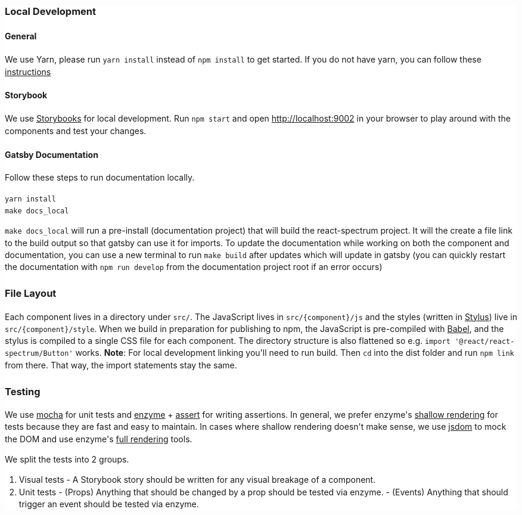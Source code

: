 ### Local Development

#### General
We use Yarn, please run `yarn install` instead of `npm install` to get started. If you do not have yarn, you can follow these [instructions](https://yarnpkg.com/lang/en/docs/install/#mac-stable)

#### Storybook
We use [Storybooks](https://storybooks.js.org) for local development. Run `npm start` and open [http://localhost:9002](http://localhost:9002) in your browser to play around with the components and test your changes.

#### Gatsby Documentation
Follow these steps to run documentation locally.

```
yarn install
make docs_local
```

`make docs_local` will run a pre-install (documentation project) that will build the react-spectrum project.
It will the create a file link to the build output so that gatsby can use it for imports.
To update the documentation while working on both the component and documentation, you can use a new terminal to run `make build` after updates which will update in gatsby (you can quickly restart the documentation with `npm run develop` from the documentation project root if an error occurs)

### File Layout

Each component lives in a directory under `src/`. The JavaScript lives in `src/{component}/js` and the styles
(written in [Stylus](http://stylus-lang.com)) live in `src/{component}/style`. When we build in preparation
for publishing to npm, the JavaScript is pre-compiled with [Babel](http://babeljs.io), and the stylus is
compiled to a single CSS file for each component. The directory structure is also flattened so e.g.
`import '@react/react-spectrum/Button'` works.
**Note**: For local development linking you'll need to run build. Then `cd` into the dist folder
and run `npm link` from there. That way, the import statements stay the same.

### Testing

We use [mocha](https://mochajs.org/) for unit tests and [enzyme](https://github.com/airbnb/enzyme#basic-usage) +
[assert](http://nodejs.org/api/assert.html) for writing assertions. In general, we prefer enzyme's
[shallow rendering](https://github.com/airbnb/enzyme/blob/master/docs/api/shallow.md) for tests because they are
fast and easy to maintain.  In cases where shallow rendering doesn't make sense, we use
[jsdom](https://github.com/tmpvar/jsdom) to mock the DOM and use enzyme's
[full rendering](https://github.com/airbnb/enzyme/blob/master/docs/api/mount.md) tools.

We split the tests into 2 groups.
  1. Visual tests
    - A Storybook story should be written for any visual breakage of a component.
  2. Unit tests
    - (Props) Anything that should be changed by a prop should be tested via enzyme.
    - (Events) Anything that should trigger an event should be tested via enzyme.
